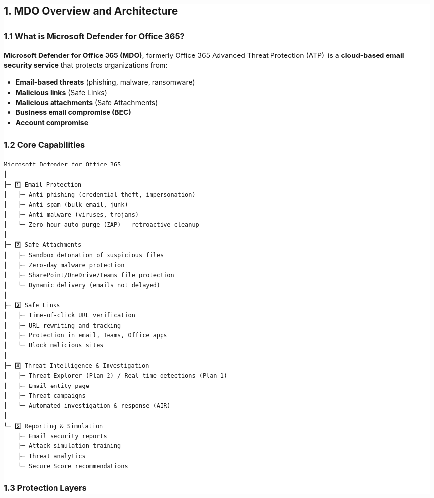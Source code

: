 
## 1. MDO Overview and Architecture

### 1.1 What is Microsoft Defender for Office 365?

**Microsoft Defender for Office 365 (MDO)**, formerly Office 365 Advanced Threat Protection (ATP), is a **cloud-based email security service** that protects organizations from:

- **Email-based threats** (phishing, malware, ransomware)
- **Malicious links** (Safe Links)
- **Malicious attachments** (Safe Attachments)
- **Business email compromise (BEC)**
- **Account compromise**

### 1.2 Core Capabilities

```
Microsoft Defender for Office 365
│
├─ 1️⃣ Email Protection
│   ├─ Anti-phishing (credential theft, impersonation)
│   ├─ Anti-spam (bulk email, junk)
│   ├─ Anti-malware (viruses, trojans)
│   └─ Zero-hour auto purge (ZAP) - retroactive cleanup
│
├─ 2️⃣ Safe Attachments
│   ├─ Sandbox detonation of suspicious files
│   ├─ Zero-day malware protection
│   ├─ SharePoint/OneDrive/Teams file protection
│   └─ Dynamic delivery (emails not delayed)
│
├─ 3️⃣ Safe Links
│   ├─ Time-of-click URL verification
│   ├─ URL rewriting and tracking
│   ├─ Protection in email, Teams, Office apps
│   └─ Block malicious sites
│
├─ 4️⃣ Threat Intelligence & Investigation
│   ├─ Threat Explorer (Plan 2) / Real-time detections (Plan 1)
│   ├─ Email entity page
│   ├─ Threat campaigns
│   └─ Automated investigation & response (AIR)
│
└─ 5️⃣ Reporting & Simulation
    ├─ Email security reports
    ├─ Attack simulation training
    ├─ Threat analytics
    └─ Secure Score recommendations
```

### 1.3 Protection Layers
